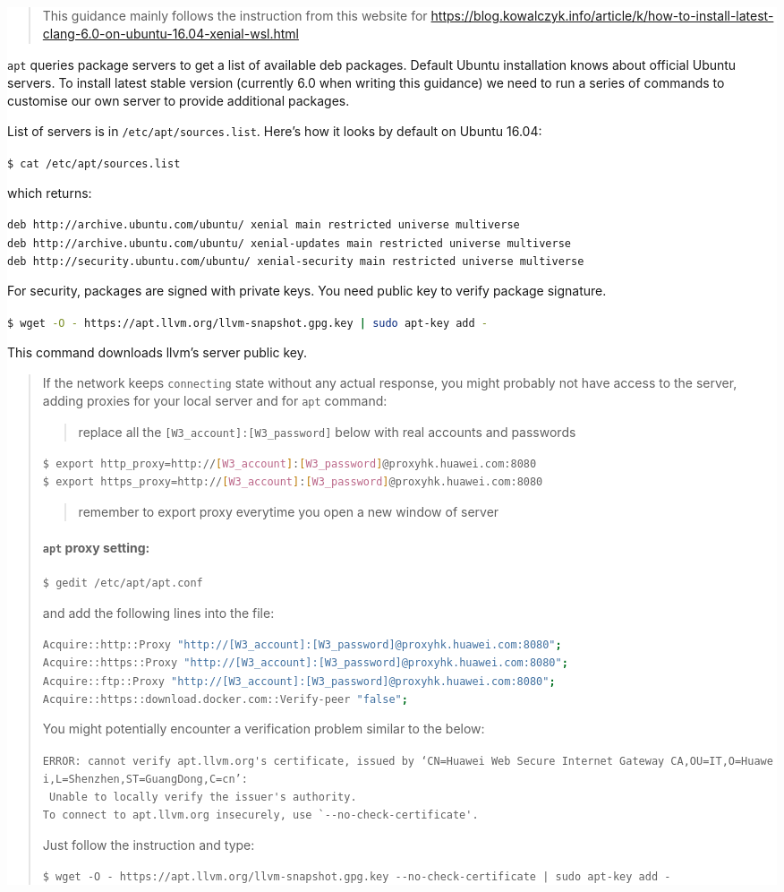 > This guidance mainly follows the instruction from this website for <https://blog.kowalczyk.info/article/k/how-to-install-latest-clang-6.0-on-ubuntu-16.04-xenial-wsl.html>

`apt` queries package servers to get a list of available deb packages. Default Ubuntu installation knows about official Ubuntu servers. To install latest stable version (currently 6.0 when writing this guidance) we need to run a series of commands to customise our own server to provide additional packages.

List of servers is in `/etc/apt/sources.list`. Here’s how it looks by default on Ubuntu 16.04:

```bash
$ cat /etc/apt/sources.list
```
which returns:

```
deb http://archive.ubuntu.com/ubuntu/ xenial main restricted universe multiverse
deb http://archive.ubuntu.com/ubuntu/ xenial-updates main restricted universe multiverse
deb http://security.ubuntu.com/ubuntu/ xenial-security main restricted universe multiverse
```

For security, packages are signed with private keys. You need public key to verify package signature.

```bash
$ wget -O - https://apt.llvm.org/llvm-snapshot.gpg.key | sudo apt-key add -
```
This command downloads llvm’s server public key.

> If the network keeps `connecting` state without any actual response, you might probably not have access to the server, adding proxies for your local server and for `apt` command:
>
> > replace all the `[W3_account]:[W3_password]` below with real accounts and passwords
>
> ```bash
> $ export http_proxy=http://[W3_account]:[W3_password]@proxyhk.huawei.com:8080
> $ export https_proxy=http://[W3_account]:[W3_password]@proxyhk.huawei.com:8080
> ```
> > remember to export proxy everytime you open a new window of server
>
> #### `apt` proxy setting:
>
> ```bash
> $ gedit /etc/apt/apt.conf
> ```
> and add the following lines into the file:
> 
> ```bash
> Acquire::http::Proxy "http://[W3_account]:[W3_password]@proxyhk.huawei.com:8080";
> Acquire::https::Proxy "http://[W3_account]:[W3_password]@proxyhk.huawei.com:8080";
> Acquire::ftp::Proxy "http://[W3_account]:[W3_password]@proxyhk.huawei.com:8080";
> Acquire::https::download.docker.com::Verify-peer "false";
> ```
>
> You might potentially encounter a verification problem similar to the below:
> ```
> ERROR: cannot verify apt.llvm.org's certificate, issued by ‘CN=Huawei Web Secure Internet Gateway CA,OU=IT,O=Huawei,L=Shenzhen,ST=GuangDong,C=cn’:
>  Unable to locally verify the issuer's authority.
> To connect to apt.llvm.org insecurely, use `--no-check-certificate'.
> ```
> Just follow the instruction and type:
>
> ```
> $ wget -O - https://apt.llvm.org/llvm-snapshot.gpg.key --no-check-certificate | sudo apt-key add -
> ```
